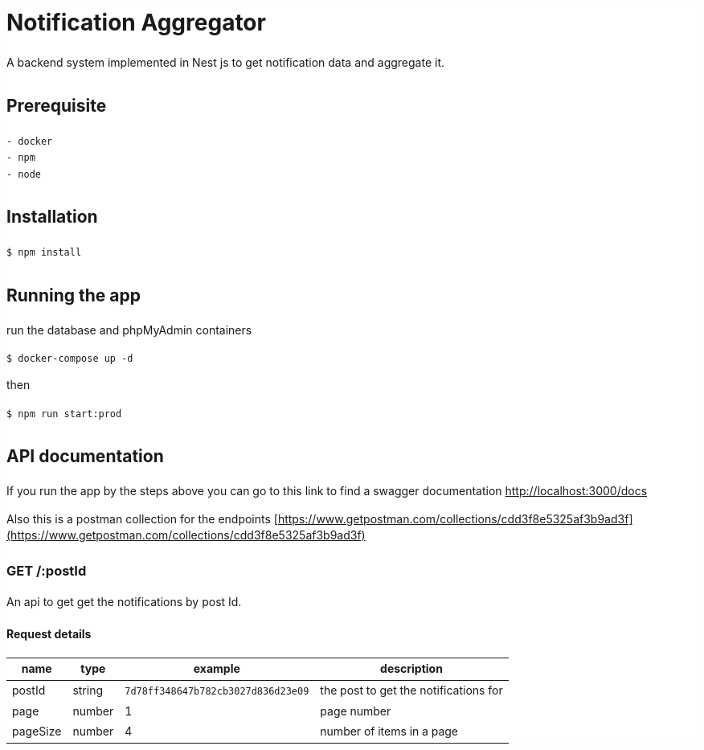 # Notification Aggregator

A backend system implemented in Nest js to get notification data and aggregate it.

## Prerequisite

    - docker
    - npm
    - node

## Installation

```bash
$ npm install
```

## Running the app

run the database and phpMyAdmin containers

```
$ docker-compose up -d
```

then

```
$ npm run start:prod
```

## API documentation

If you run the app by the steps above you can go to this link to find a swagger documentation
[http://localhost:3000/docs](http://localhost:3000/docs)

Also this is a postman collection for the endpoints
[https://www.getpostman.com/collections/cdd3f8e5325af3b9ad3f](https://www.getpostman.com/collections/cdd3f8e5325af3b9ad3f)

### GET /:postId

An api to get get the notifications by post Id.

#### Request details

| name     | type   | example                            | description                           |
| -------- | ------ | ---------------------------------- | ------------------------------------- |
| postId   | string | `7d78ff348647b782cb3027d836d23e09` | the post to get the notifications for |
| page     | number | 1                                  | page number                           |
| pageSize | number | 4                                  | number of items in a page             |
